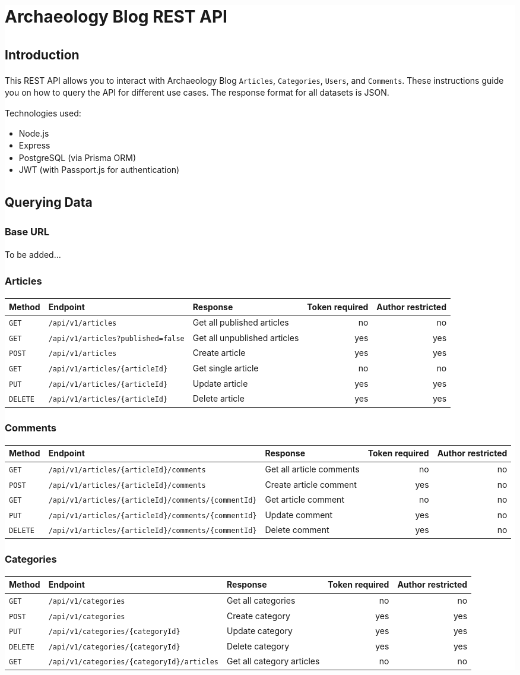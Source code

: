 # Archaeology Blog REST API

## Introduction
This REST API allows you to interact with Archaeology Blog `Articles`, `Categories`, `Users`, and `Comments`. These instructions guide you on how to query the API for different use cases. The response format for all datasets is JSON.

Technologies used: 

- Node.js
- Express 
- PostgreSQL (via Prisma ORM)
- JWT (with Passport.js for authentication)

## Querying Data

### Base URL

To be added...

### Articles
| Method   | Endpoint                            | Response                      | Token required | Author restricted |
|:---------|:------------------------------------|:------------------------------|---------------:|------------------:|
| `GET`    | `/api/v1/articles`                  | Get all published articles    | no             | no                |
| `GET`    | `/api/v1/articles?published=false`  | Get all unpublished articles  | yes            | yes               |
| `POST`   | `/api/v1/articles`                  | Create article                | yes            | yes               |
| `GET`    | `/api/v1/articles/{articleId}`      | Get single article            | no             | no                |
| `PUT`    | `/api/v1/articles/{articleId}`      | Update article                | yes            | yes               |
| `DELETE` | `/api/v1/articles/{articleId}`      | Delete article                | yes            | yes               |

### Comments
| Method   | Endpoint                                            | Response                  | Token required | Author restricted |
|:---------|:----------------------------------------------------|:--------------------------|---------------:|------------------:|
| `GET`    | `/api/v1/articles/{articleId}/comments`             | Get all article comments  | no             | no                |
| `POST`   | `/api/v1/articles/{articleId}/comments`             | Create article comment    | yes            | no                |
| `GET`    | `/api/v1/articles/{articleId}/comments/{commentId}` | Get article comment       | no             | no                |
| `PUT`    | `/api/v1/articles/{articleId}/comments/{commentId}` | Update comment            | yes            | no                |
| `DELETE` | `/api/v1/articles/{articleId}/comments/{commentId}` | Delete comment            | yes            | no                |

### Categories
| Method   | Endpoint                                   | Response                  | Token required | Author restricted |
|:---------|:-------------------------------------------|:--------------------------|---------------:|------------------:|
| `GET`    | `/api/v1/categories`                       | Get all categories        | no             | no                |
| `POST`   | `/api/v1/categories`                       | Create category           | yes            | yes               |
| `PUT`    | `/api/v1/categories/{categoryId}`          | Update category           | yes            | yes               |
| `DELETE` | `/api/v1/categories/{categoryId}`          | Delete category           | yes            | yes               |
| `GET`    | `/api/v1/categories/{categoryId}/articles` | Get all category articles | no             | no                |
